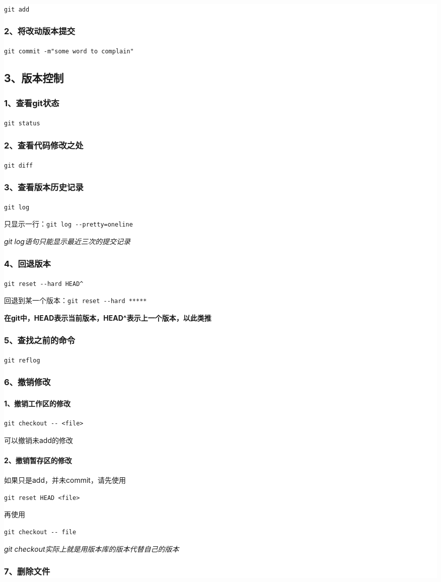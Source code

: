 `git add`

### 2、将改动版本提交

`git commit -m"some word to complain"`

## 3、版本控制

### 1、查看git状态

`git status`

### 2、查看代码修改之处

`git diff`

### 3、查看版本历史记录

`git log`

只显示一行：`git log --pretty=oneline`

*git log语句只能显示最近三次的提交记录*

### 4、回退版本

`git reset --hard HEAD^`

回退到某一个版本：`git reset --hard *****`

**在git中，HEAD表示当前版本，HEAD^表示上一个版本，以此类推**

### 5、查找之前的命令

`git reflog`

### 6、撤销修改

#### 1、撤销工作区的修改

`git checkout -- <file>`

可以撤销未add的修改

#### 2、撤销暂存区的修改

如果只是add，并未commit，请先使用

`git reset HEAD <file>`

再使用

`git checkout -- file`

*git checkout实际上就是用版本库的版本代替自己的版本*

### 7、删除文件
